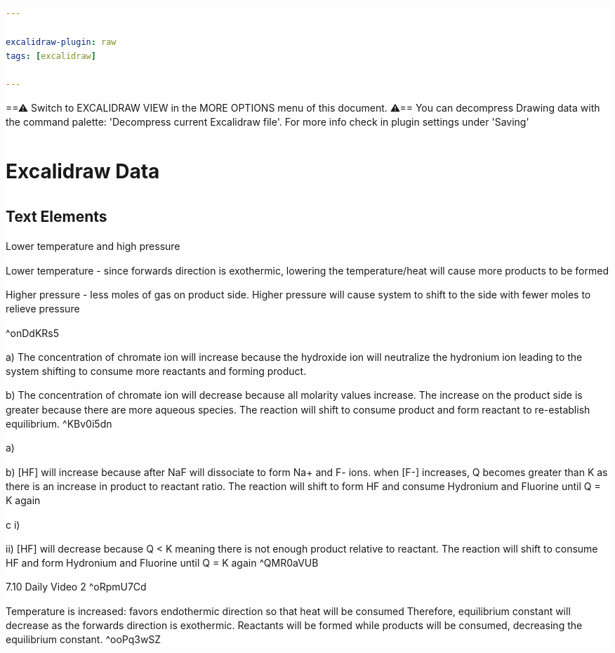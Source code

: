 ```yaml
---

excalidraw-plugin: raw
tags: [excalidraw]

---
```

==⚠  Switch to EXCALIDRAW VIEW in the MORE OPTIONS menu of this document. ⚠== You can decompress Drawing data with the command palette: 'Decompress current Excalidraw file'. For more info check in plugin settings under 'Saving'


# Excalidraw Data
## Text Elements
Lower temperature and high pressure

Lower temperature - since forwards direction is exothermic, lowering
                          the temperature/heat will cause more products
                          to be formed

Higher pressure - less moles of gas on product side. Higher pressure
                     will cause system to shift to the side with fewer
                     moles to relieve pressure

 ^onDdKRs5

a) The concentration of chromate ion will increase because the hydroxide ion will
    neutralize the hydronium ion leading to the system shifting to consume more
    reactants and forming product.

b) The concentration of chromate ion will decrease because all molarity values 
    increase. The increase on the product side is greater because there are more
    aqueous species. The reaction will shift to consume product and form reactant
    to re-establish equilibrium. ^KBv0i5dn

a) 


b) [HF] will increase because after NaF will dissociate to form Na+ and F- ions.
    when [F-] increases, Q becomes greater than K as there is an increase in
    product to reactant ratio. The reaction will shift to form HF and consume
    Hydronium and Fluorine until Q = K again

c i) 

  ii) [HF] will decrease because Q < K meaning there is not enough product relative
      to reactant. The reaction will shift to consume HF and form Hydronium and 
      Fluorine until Q = K again 
 ^QMR0aVUB

7.10 Daily Video 2 ^oRpmU7Cd

Temperature is increased: favors endothermic direction so that heat will be consumed
Therefore, equilibrium constant will decrease as the forwards direction is exothermic.
Reactants will be formed while products will be consumed, decreasing the equilibrium
constant. ^ooPq3wSZ
